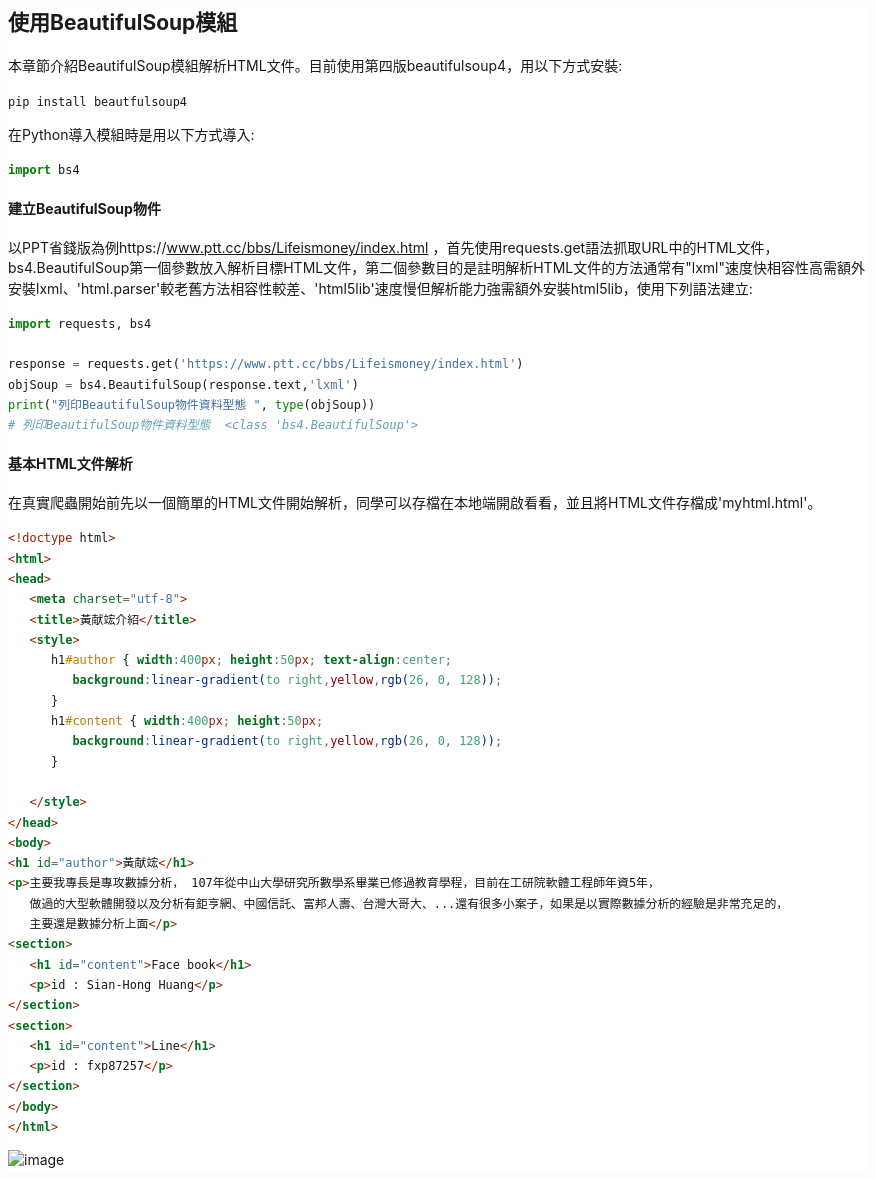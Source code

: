 ## 使用BeautifulSoup模組
本章節介紹BeautifulSoup模組解析HTML文件。目前使用第四版beautifulsoup4，用以下方式安裝:
```
pip install beautfulsoup4
```
在Python導入模組時是用以下方式導入:
```Python
import bs4
```
#### 建立BeautifulSoup物件
以PPT省錢版為例https://www.ptt.cc/bbs/Lifeismoney/index.html ，首先使用requests.get語法抓取URL中的HTML文件，bs4.BeautifulSoup第一個參數放入解析目標HTML文件，第二個參數目的是註明解析HTML文件的方法通常有"lxml"速度快相容性高需額外安裝lxml、'html.parser'較老舊方法相容性較差、'html5lib'速度慢但解析能力強需額外安裝html5lib，使用下列語法建立:
```Python
import requests, bs4

response = requests.get('https://www.ptt.cc/bbs/Lifeismoney/index.html')
objSoup = bs4.BeautifulSoup(response.text,'lxml')
print("列印BeautifulSoup物件資料型態 ", type(objSoup))
# 列印BeautifulSoup物件資料型態  <class 'bs4.BeautifulSoup'>
```
#### 基本HTML文件解析
在真實爬蟲開始前先以一個簡單的HTML文件開始解析，同學可以存檔在本地端開啟看看，並且將HTML文件存檔成'myhtml.html'。
```HTML
<!doctype html>
<html>
<head>
   <meta charset="utf-8">
   <title>黃献竤介紹</title>
   <style>
      h1#author { width:400px; height:50px; text-align:center;
	     background:linear-gradient(to right,yellow,rgb(26, 0, 128));
      }
	  h1#content { width:400px; height:50px;
		 background:linear-gradient(to right,yellow,rgb(26, 0, 128)); 
      }
      
   </style>
</head>
<body>
<h1 id="author">黃献竤</h1>
<p>主要我專長是專攻數據分析， 107年從中山大學研究所數學系畢業已修過教育學程，目前在工研院軟體工程師年資5年，
   做過的大型軟體開發以及分析有鉅亨網、中國信託、富邦人壽、台灣大哥大、...還有很多小案子，如果是以實際數據分析的經驗是非常充足的，
   主要還是數據分析上面</p>
<section>
   <h1 id="content">Face book</h1>
   <p>id : Sian-Hong Huang</p>
</section>
<section>
   <h1 id="content">Line</h1>
   <p>id : fxp87257</p>
</section>
</body>
</html>
```
<img width="762" alt="image" src="https://user-images.githubusercontent.com/27804948/169684737-e3de602f-fd22-4a64-be47-076048098cdf.png">
